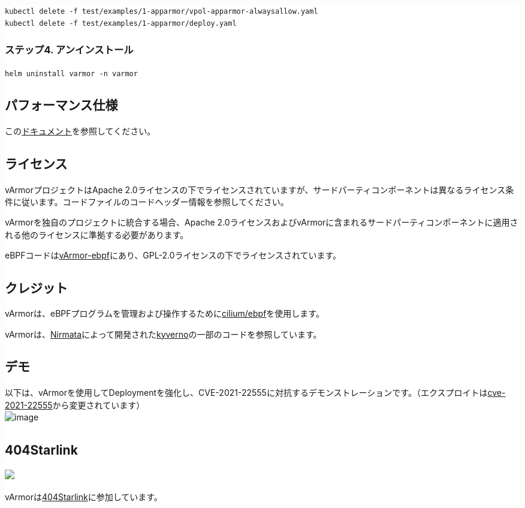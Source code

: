 ```
kubectl delete -f test/examples/1-apparmor/vpol-apparmor-alwaysallow.yaml
kubectl delete -f test/examples/1-apparmor/deploy.yaml
```

### ステップ4. アンインストール
```
helm uninstall varmor -n varmor
```

## パフォーマンス仕様
この[ドキュメント](docs/performance_specification.md)を参照してください。

## ライセンス

vArmorプロジェクトはApache 2.0ライセンスの下でライセンスされていますが、サードパーティコンポーネントは異なるライセンス条件に従います。コードファイルのコードヘッダー情報を参照してください。

vArmorを独自のプロジェクトに統合する場合、Apache 2.0ライセンスおよびvArmorに含まれるサードパーティコンポーネントに適用される他のライセンスに準拠する必要があります。

eBPFコードは[vArmor-ebpf](https://github.com/bytedance/vArmor-ebpf)にあり、GPL-2.0ライセンスの下でライセンスされています。

## クレジット
vArmorは、eBPFプログラムを管理および操作するために[cilium/ebpf](https://github.com/cilium/ebpf)を使用します。

vArmorは、[Nirmata](https://nirmata.com/)によって開発された[kyverno](https://github.com/kyverno/kyverno)の一部のコードを参照しています。

## デモ
以下は、vArmorを使用してDeploymentを強化し、CVE-2021-22555に対抗するデモンストレーションです。（エクスプロイトは[cve-2021-22555](https://github.com/google/security-research/tree/master/pocs/linux/cve-2021-22555)から変更されています）<br />
![image](test/demos/CVE-2021-22555/demo.gif)

## 404Starlink
<img src="https://github.com/knownsec/404StarLink-Project/raw/master/logo.png" width="30%">

vArmorは[404Starlink](https://github.com/knownsec/404StarLink)に参加しています。
